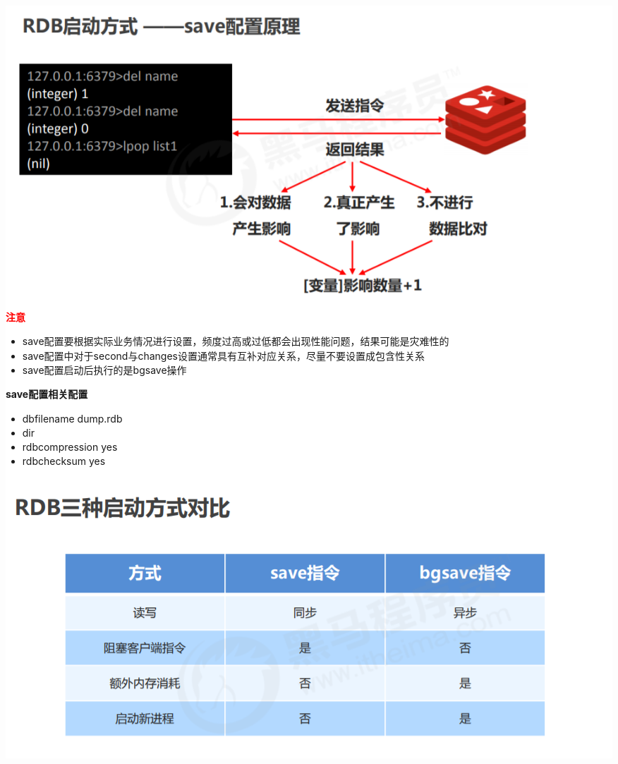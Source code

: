   ![redis-save配置原理](.\img\redis-save配置原理.jpg)

<span style='color:red'>**注意**</span>

- save配置要根据实际业务情况进行设置，频度过高或过低都会出现性能问题，结果可能是灾难性的 
- save配置中对于second与changes设置通常具有互补对应关系，尽量不要设置成包含性关系 
- save配置启动后执行的是bgsave操作



**save配置相关配置** 

- dbfilename dump.rdb 
- dir 
- rdbcompression yes 
- rdbchecksum yes



![redis-RDB三种启动方式对比](.\img\redis-RDB三种启动方式对比.jpg)
